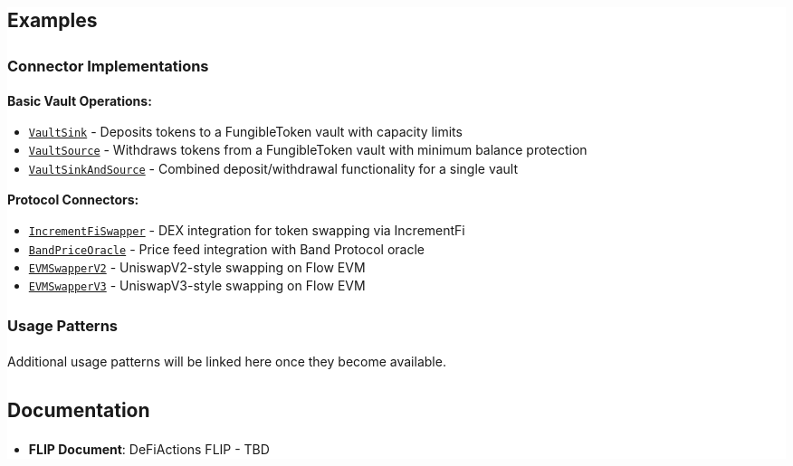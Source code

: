 ## Examples

### Connector Implementations

**Basic Vault Operations:**
- [`VaultSink`](cadence/contracts/connectors/FungibleTokenConnectors.cdc) - Deposits tokens to a FungibleToken vault with capacity limits
- [`VaultSource`](cadence/contracts/connectors/FungibleTokenConnectors.cdc) - Withdraws tokens from a FungibleToken vault with minimum balance protection
- [`VaultSinkAndSource`](cadence/contracts/connectors/FungibleTokenConnectors.cdc) - Combined deposit/withdrawal functionality for a single vault

**Protocol Connectors:**
- [`IncrementFiSwapper`](cadence/contracts/connectors/increment-fi/IncrementFiSwapConnectors.cdc) - DEX integration for token swapping via IncrementFi
- [`BandPriceOracle`](cadence/contracts/connectors/bande-oracle/BandOracleConnectors.cdc) - Price feed integration with Band Protocol oracle
- [`EVMSwapperV2`](cadence/contracts/connectors/evm/UniswapV2SwapConnectors.cdc) - UniswapV2-style swapping on Flow EVM
- [`EVMSwapperV3`](cadence/contracts/connectors/evm/UniswapV3SwapConnectors.cdc) - UniswapV3-style swapping on Flow EVM

### Usage Patterns

Additional usage patterns will be linked here once they become available.

## Documentation

- **FLIP Document**: DeFiActions FLIP - TBD
